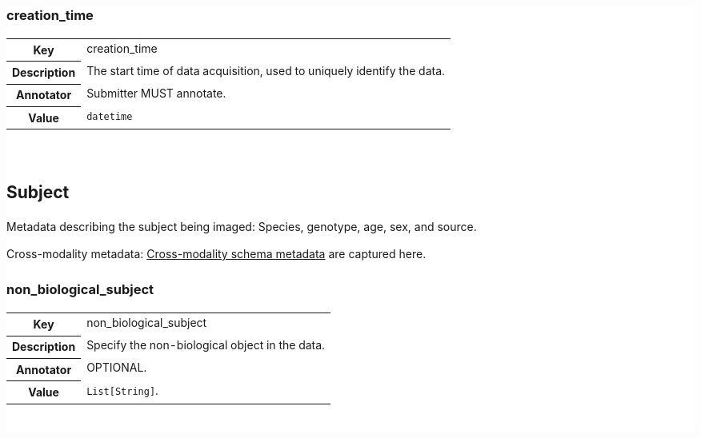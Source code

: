 
### creation_time
<table><tbody>
    <tr>
      <th>Key</th>
      <td>creation_time</td>
    </tr>
    <tr>
      <th>Description</th>
      <td>The start time of data acquisition, used to uniquely identify the data.</td>
    </tr>
    <tr>
      <th>Annotator</th>
      <td>Submitter MUST annotate.</td>
    </tr>
    <tr>
      <th>Value</th>
        <td><code>datetime</code>
        </td>
    </tr>
</tbody></table>
<br>

## Subject
Metadata describing the subject being imaged: Species, genotype, age, sex, and source.

Cross-modality metadata: 
[Cross-modality schema metadata](https://github.com/chanzuckerberg/data-guidance/tree/main/standards/cross-modality) are captured here.


### non_biological_subject
<table><tbody>
    <tr>
      <th>Key</th>
      <td>non_biological_subject</td>
    </tr>
    <tr>
      <th>Description</th>
      <td>Specify the non-biological object in the data.</td>
    </tr>
    <tr>
      <th>Annotator</th>
      <td>OPTIONAL.</td>
    </tr>
    <tr>
      <th>Value</th>
        <td><code>List[String]</code>. 
        </td>
    </tr>
</tbody></table>
<br>
